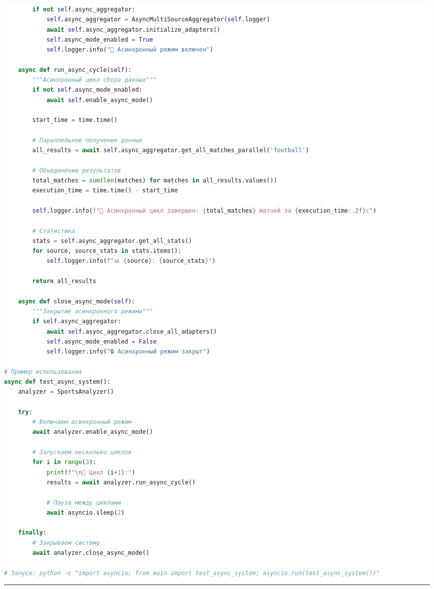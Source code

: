 ```python
        if not self.async_aggregator:
            self.async_aggregator = AsyncMultiSourceAggregator(self.logger)
            await self.async_aggregator.initialize_adapters()
            self.async_mode_enabled = True
            self.logger.info("🚀 Асинхронный режим включен")
    
    async def run_async_cycle(self):
        """Асинхронный цикл сбора данных"""
        if not self.async_mode_enabled:
            await self.enable_async_mode()
        
        start_time = time.time()
        
        # Параллельное получение данных
        all_results = await self.async_aggregator.get_all_matches_parallel('football')
        
        # Объединение результатов
        total_matches = sum(len(matches) for matches in all_results.values())
        execution_time = time.time() - start_time
        
        self.logger.info(f"🎯 Асинхронный цикл завершен: {total_matches} матчей за {execution_time:.2f}с")
        
        # Статистика
        stats = self.async_aggregator.get_all_stats()
        for source, source_stats in stats.items():
            self.logger.info(f"📊 {source}: {source_stats}")
        
        return all_results
    
    async def close_async_mode(self):
        """Закрытие асинхронного режима"""
        if self.async_aggregator:
            await self.async_aggregator.close_all_adapters()
            self.async_mode_enabled = False
            self.logger.info("🔒 Асинхронный режим закрыт")

# Пример использования
async def test_async_system():
    analyzer = SportsAnalyzer()
    
    try:
        # Включаем асинхронный режим
        await analyzer.enable_async_mode()
        
        # Запускаем несколько циклов
        for i in range(3):
            print(f"\n🔄 Цикл {i+1}:")
            results = await analyzer.run_async_cycle()
            
            # Пауза между циклами
            await asyncio.sleep(2)
    
    finally:
        # Закрываем систему
        await analyzer.close_async_mode()

# Запуск: python -c "import asyncio; from main import test_async_system; asyncio.run(test_async_system())"
```

---